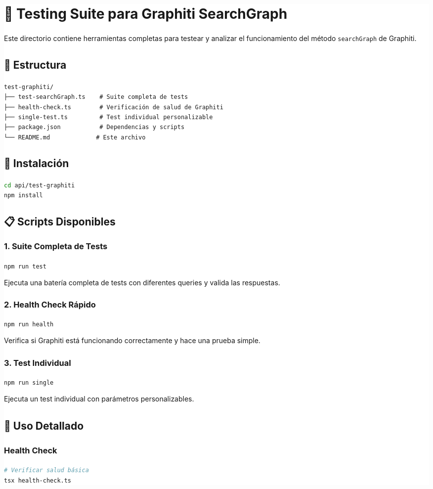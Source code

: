 # 🧪 Testing Suite para Graphiti SearchGraph

Este directorio contiene herramientas completas para testear y analizar el funcionamiento del método `searchGraph` de Graphiti.

## 📁 Estructura

```
test-graphiti/
├── test-searchGraph.ts    # Suite completa de tests
├── health-check.ts        # Verificación de salud de Graphiti
├── single-test.ts         # Test individual personalizable
├── package.json           # Dependencias y scripts
└── README.md             # Este archivo
```

## 🚀 Instalación

```bash
cd api/test-graphiti
npm install
```

## 📋 Scripts Disponibles

### 1. Suite Completa de Tests
```bash
npm run test
```
Ejecuta una batería completa de tests con diferentes queries y valida las respuestas.

### 2. Health Check Rápido
```bash
npm run health
```
Verifica si Graphiti está funcionando correctamente y hace una prueba simple.

### 3. Test Individual
```bash
npm run single
```
Ejecuta un test individual con parámetros personalizables.

## 🧪 Uso Detallado

### Health Check
```bash
# Verificar salud básica
tsx health-check.ts
```
